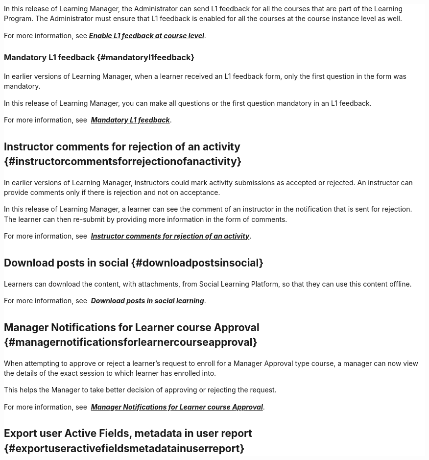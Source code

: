 In this release of Learning Manager, the Administrator can send L1 feedback for all the courses that are part of the Learning Program. The Administrator must ensure that L1 feedback is enabled for all the courses at the course instance level&nbsp;as well.

For more information, see [***Enable L1 feedback at course level***](administrators/feature-summary/courses.md#L1-feedback-course-level).

### Mandatory L1 feedback {#mandatoryl1feedback}

In earlier versions of Learning Manager, when a learner&nbsp;received&nbsp;an L1 feedback form, only the&nbsp;first&nbsp;question in the form was mandatory.

In this release of Learning Manager, you can make all questions or the first question mandatory in an L1 feedback.

For more information, see&nbsp; [***Mandatory L1 feedback***](administrators/feature-summary/courses.md#mandatory-L1-feedback).

## Instructor comments for rejection of an activity {#instructorcommentsforrejectionofanactivity}

In earlier versions of Learning Manager, instructors could mark activity submissions as accepted or rejected. An instructor can provide comments only if there is rejection and not on acceptance.&nbsp;

In this release of Learning Manager, a learner can see the comment of an instructor in the notification that is sent for rejection. The learner can then re-submit by providing more information in the form of comments.

For more information, see&nbsp; [***Instructor comments for rejection of an activity***](instructors/feature-summary/modules.md#rejection-comments).

## Download posts in social {#downloadpostsinsocial}

Learners can download the content, with attachments, from Social Learning Platform, so that they can use this content offline.

For more information, see&nbsp; [***Download posts in social learning***](learners/feature-summary/social-learning-web-user.md#downloadposts).

## Manager Notifications for Learner course Approval {#managernotificationsforlearnercourseapproval}

When attempting to approve or reject a learner’s request to enroll for a Manager Approval type course, a manager can now view the details of the&nbsp;exact&nbsp;session&nbsp;to which learner has enrolled into.&nbsp;

This helps the Manager to take better decision of approving or rejecting&nbsp;the request.

For more information, see&nbsp; [***Manager Notifications for Learner course Approval***](managers/feature-summary/learning-objects.md#manager-notifications-course-approval).

## Export user Active Fields, metadata in user report {#exportuseractivefieldsmetadatainuserreport}
